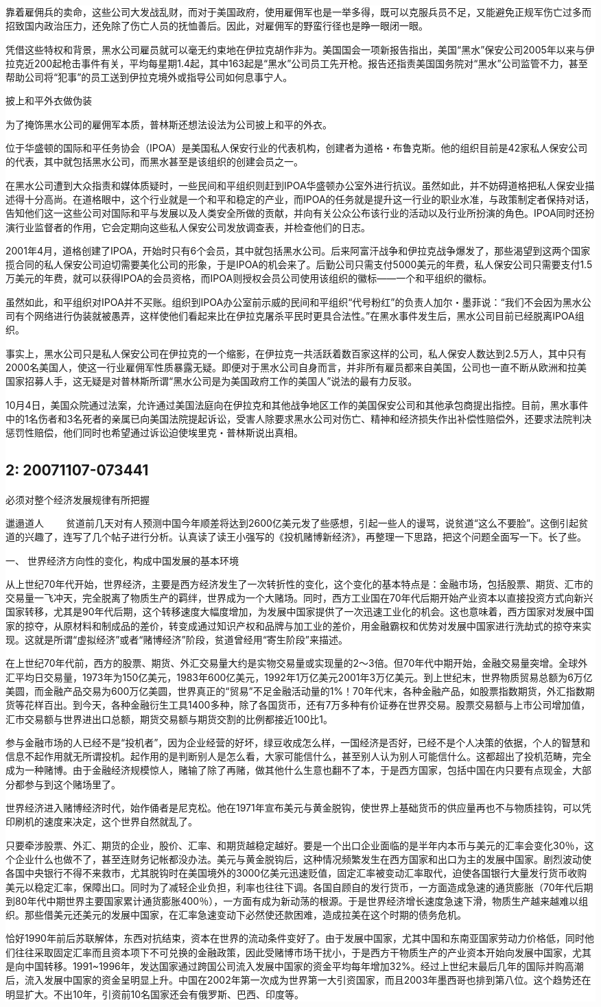 靠着雇佣兵的卖命，这些公司大发战乱财，而对于美国政府，使用雇佣军也是一举多得，既可以克服兵员不足，又能避免正规军伤亡过多而招致国内政治压力，还免除了伤亡人员的抚恤善后。因此，对雇佣军的野蛮行径也是睁一眼闭一眼。 

凭借这些特权和背景，黑水公司雇员就可以毫无约束地在伊拉克胡作非为。美国国会一项新报告指出，美国“黑水”保安公司2005年以来与伊拉克近200起枪击事件有关，平均每星期1.4起，其中163起是“黑水”公司员工先开枪。报告还指责美国国务院对“黑水”公司监管不力，甚至帮助公司将“犯事”的员工送到伊拉克境外或指导公司如何息事宁人。 

披上和平外衣做伪装 

为了掩饰黑水公司的雇佣军本质，普林斯还想法设法为公司披上和平的外衣。 

位于华盛顿的国际和平任务协会（IPOA）是美国私人保安行业的代表机构，创建者为道格・布鲁克斯。他的组织目前是42家私人保安公司的代表，其中就包括黑水公司，而黑水甚至是该组织的创建会员之一。 

在黑水公司遭到大众指责和媒体质疑时，一些民间和平组织则赶到IPOA华盛顿办公室外进行抗议。虽然如此，并不妨碍道格把私人保安业描述得十分高尚。在道格眼中，这个行业就是一个和平和稳定的产业，而IPOA的任务就是提升这一行业的职业水准，与政策制定者保持对话，告知他们这一这些公司对国际和平与发展以及人类安全所做的贡献，并向有关公众公布该行业的活动以及行业所扮演的角色。IPOA同时还扮演行业监督者的作用，它会定期向这些私人保安公司发放调查表，并检查他们的日志。 

2001年4月，道格创建了IPOA，开始时只有6个会员，其中就包括黑水公司。后来阿富汗战争和伊拉克战争爆发了，那些渴望到这两个国家揽合同的私人保安公司迫切需要美化公司的形象，于是IPOA的机会来了。后勤公司只需支付5000美元的年费，私人保安公司只需要支付1.5万美元的年费，就可以获得IPOA的会员资格，而IPOA则授权会员公司使用该组织的徽标――一个和平组织的徽标。 

虽然如此，和平组织对IPOA并不买账。组织到IPOA办公室前示威的民间和平组织“代号粉红”的负责人加尔・墨菲说：“我们不会因为黑水公司有个网络进行伪装就被愚弄，这样使他们看起来比在伊拉克屠杀平民时更具合法性。”在黑水事件发生后，黑水公司目前已经脱离IPOA组织。 

事实上，黑水公司只是私人保安公司在伊拉克的一个缩影，在伊拉克一共活跃着数百家这样的公司，私人保安人数达到2.5万人，其中只有2000名美国人，使这一行业雇佣军性质暴露无疑。即便对于黑水公司自身而言，并非所有雇员都来自美国，公司也一直不断从欧洲和拉美国家招募人手，这无疑是对普林斯所谓“黑水公司是为美国政府工作的美国人”说法的最有力反驳。 

10月4日，美国众院通过法案，允许通过美国法庭向在伊拉克和其他战争地区工作的美国保安公司和其他承包商提出指控。目前，黑水事件中的1名伤者和3名死者的亲属已向美国法院提起诉讼，受害人除要求黑水公司对伤亡、精神和经济损失作出补偿性赔偿外，还要求法院判决惩罚性赔偿，他们同时也希望通过诉讼迫使埃里克・普林斯说出真相。

## 2: 20071107-073441

必须对整个经济发展规律有所把握

邋遢道人      　　贫道前几天对有人预测中国今年顺差将达到2600亿美元发了些感想，引起一些人的谩骂，说贫道“这么不要脸”。这倒引起贫道的兴趣了，连写了几个帖子进行分析。认真读了读王小强写的《投机赌博新经济》，再整理一下思路，把这个问题全面写一下。长了些。

一、 世界经济方向性的变化，构成中国发展的基本环境

从上世纪70年代开始，世界经济，主要是西方经济发生了一次转折性的变化，这个变化的基本特点是：金融市场，包括股票、期货、汇市的交易量一飞冲天，完全脱离了物质生产的羁绊，世界成为一个大赌场。同时，西方工业国在70年代后期开始产业资本以直接投资方式向新兴国家转移，尤其是90年代后期，这个转移速度大幅度增加，为发展中国家提供了一次迅速工业化的机会。这也意味着，西方国家对发展中国家的掠夺，从原材料和制成品的差价，转变成通过知识产权和品牌与加工业的差价，用金融霸权和优势对发展中国家进行洗劫式的掠夺来实现。这就是所谓“虚拟经济”或者“赌博经济”阶段，贫道曾经用“寄生阶段”来描述。

在上世纪70年代前，西方的股票、期货、外汇交易量大约是实物交易量或实现量的2～3倍。但70年代中期开始，金融交易量突增。全球外汇平均日交易量，1973年为150亿美元，1983年600亿美元，1992年1万亿美元2001年3万亿美元。到上世纪末，世界物质贸易总额为6万亿美圆，而金融产品交易为600万亿美圆，世界真正的“贸易”不足金融活动量的1%！70年代末，各种金融产品，如股票指数期货，外汇指数期货等花样百出。到今天，各种金融衍生工具1400多种，除了各国货币，还有7万多种有价证券在世界交易。股票交易额与上市公司增加值，汇市交易额与世界进出口总额，期货交易额与期货交割的比例都接近100比1。

参与金融市场的人已经不是“投机者”，因为企业经营的好坏，绿豆收成怎么样，一国经济是否好，已经不是个人决策的依据，个人的智慧和信息不起作用就无所谓投机。起作用的是判断别人是怎么看，大家可能信什么，甚至别人认为别人可能信什么。这都超出了投机范畴，完全成为一种赌博。由于金融经济规模惊人，赌输了除了再赌，做其他什么生意也翻不了本，于是西方国家，包括中国在内只要有点现金，大部分都参与到这个赌场里了。

世界经济进入赌博经济时代，始作俑者是尼克松。他在1971年宣布美元与黄金脱钩，使世界上基础货币的供应量再也不与物质挂钩，可以凭印刷机的速度来决定，这个世界自然就乱了。

只要牵涉股票、外汇、期货的企业，股价、汇率、和期货越稳定越好。要是一个出口企业面临的是半年内本币与美元的汇率会变化30％，这个企业什么也做不了，甚至连财务记帐都没办法。美元与黄金脱钩后，这种情况频繁发生在西方国家和出口为主的发展中国家。剧烈波动使各国中央银行不得不来救市，尤其脱钩时在美国境外的3000亿美元迅速贬值，固定汇率被变动汇率取代，迫使各国银行大量发行货币收购美元以稳定汇率，保障出口。同时为了减轻企业负担，利率也往往下调。各国自顾自的发行货币，一方面造成急速的通货膨胀（70年代后期到80年代中期世界主要国家累计通货膨胀400％），一方面有成为新动荡的根源。于是世界经济增长速度急速下滑，物质生产越来越难以组织。那些借美元还美元的发展中国家，在汇率急速变动下必然使还款困难，造成拉美在这个时期的债务危机。

恰好1990年前后苏联解体，东西对抗结束，资本在世界的流动条件变好了。由于发展中国家，尤其中国和东南亚国家劳动力价格低，同时他们往往采取固定汇率而且资本项下不可兑换的金融政策，因此受赌博市场干扰小，于是西方干物质生产的产业资本开始向发展中国家，尤其是向中国转移。1991~1996年，发达国家通过跨国公司流入发展中国家的资金平均每年增加32%。经过上世纪末最后几年的国际并购高潮后，流入发展中国家的资金呈明显上升。中国在2002年第一次成为世界第一大引资国家，而且2003年墨西哥也排到第八位。这个趋势还在明显扩大。不出10年，引资前10名国家还会有俄罗斯、巴西、印度等。
